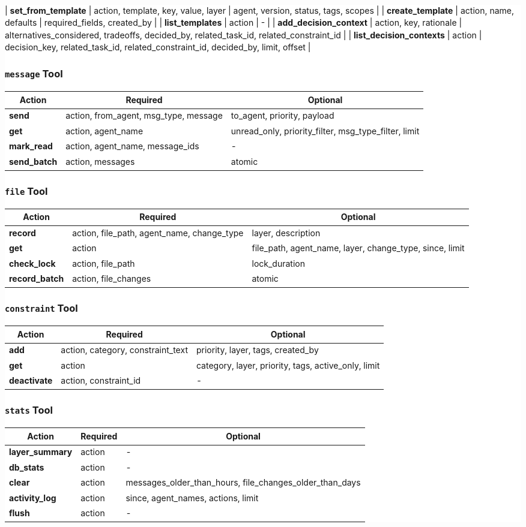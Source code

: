 | **set_from_template** | action, template, key, value, layer | agent, version, status, tags, scopes |
| **create_template** | action, name, defaults | required_fields, created_by |
| **list_templates** | action | - |
| **add_decision_context** | action, key, rationale | alternatives_considered, tradeoffs, decided_by, related_task_id, related_constraint_id |
| **list_decision_contexts** | action | decision_key, related_task_id, related_constraint_id, decided_by, limit, offset |

### `message` Tool

| Action | Required | Optional |
|--------|----------|----------|
| **send** | action, from_agent, msg_type, message | to_agent, priority, payload |
| **get** | action, agent_name | unread_only, priority_filter, msg_type_filter, limit |
| **mark_read** | action, agent_name, message_ids | - |
| **send_batch** | action, messages | atomic |

### `file` Tool

| Action | Required | Optional |
|--------|----------|----------|
| **record** | action, file_path, agent_name, change_type | layer, description |
| **get** | action | file_path, agent_name, layer, change_type, since, limit |
| **check_lock** | action, file_path | lock_duration |
| **record_batch** | action, file_changes | atomic |

### `constraint` Tool

| Action | Required | Optional |
|--------|----------|----------|
| **add** | action, category, constraint_text | priority, layer, tags, created_by |
| **get** | action | category, layer, priority, tags, active_only, limit |
| **deactivate** | action, constraint_id | - |

### `stats` Tool

| Action | Required | Optional |
|--------|----------|----------|
| **layer_summary** | action | - |
| **db_stats** | action | - |
| **clear** | action | messages_older_than_hours, file_changes_older_than_days |
| **activity_log** | action | since, agent_names, actions, limit |
| **flush** | action | - |
